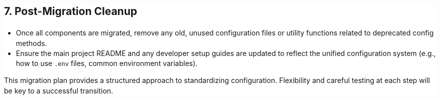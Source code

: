 ## 7. Post-Migration Cleanup

*   Once all components are migrated, remove any old, unused configuration files or utility functions related to deprecated config methods.
*   Ensure the main project README and any developer setup guides are updated to reflect the unified configuration system (e.g., how to use `.env` files, common environment variables).

This migration plan provides a structured approach to standardizing configuration. Flexibility and careful testing at each step will be key to a successful transition.
